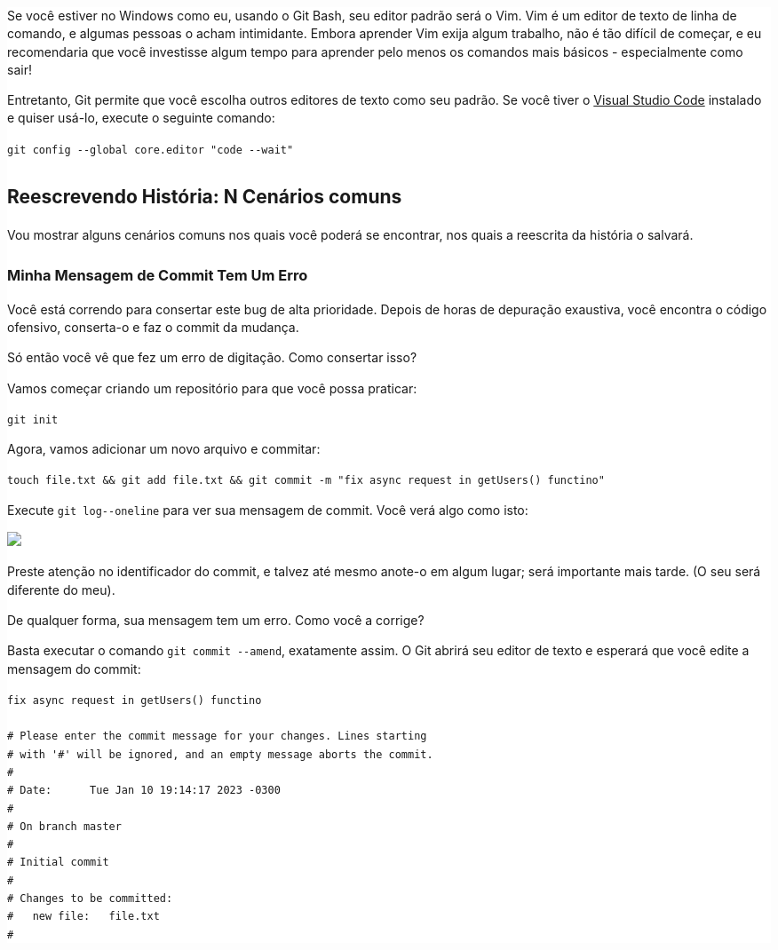 Se você estiver no Windows como eu, usando o Git Bash, seu editor padrão será o Vim. Vim é um editor de texto de linha de comando, e algumas pessoas o acham intimidante. Embora aprender Vim exija algum trabalho, não é tão difícil de começar, e eu recomendaria que você investisse algum tempo para aprender pelo menos os comandos mais básicos - especialmente como sair!

Entretanto, Git permite que você escolha outros editores de texto como seu padrão. Se você tiver o [Visual Studio Code](https://code.visualstudio.com/) instalado e quiser usá-lo, execute o seguinte comando:

`git config --global core.editor "code --wait"`

## Reescrevendo História: N Cenários comuns
Vou mostrar alguns cenários comuns nos quais você poderá se encontrar, nos quais a reescrita da história o salvará.

### Minha Mensagem de Commit Tem Um Erro
Você está correndo para consertar este bug de alta prioridade. Depois de horas de depuração exaustiva, você encontra o código ofensivo, conserta-o e faz o commit da mudança.

Só então você vê que fez um erro de digitação. Como consertar isso?

Vamos começar criando um repositório para que você possa praticar:

`git init`

Agora, vamos adicionar um novo arquivo e commitar:

`touch file.txt && git add file.txt && git commit -m "fix async request in getUsers() functino"`

Execute `git log--oneline` para ver sua mensagem de commit. Você verá algo como isto:

![](/img/git-beautiful-history/img1.png)

Preste atenção no identificador do commit, e talvez até mesmo anote-o em algum lugar; será importante mais tarde. (O seu será diferente do meu).

De qualquer forma, sua mensagem tem um erro. Como você a corrige?

Basta executar o comando `git commit --amend`, exatamente assim. O Git abrirá seu editor de texto e esperará que você edite a mensagem do commit:

```
fix async request in getUsers() functino

# Please enter the commit message for your changes. Lines starting
# with '#' will be ignored, and an empty message aborts the commit.
#
# Date:      Tue Jan 10 19:14:17 2023 -0300
#
# On branch master
#
# Initial commit
#
# Changes to be committed:
#   new file:   file.txt
#
````
